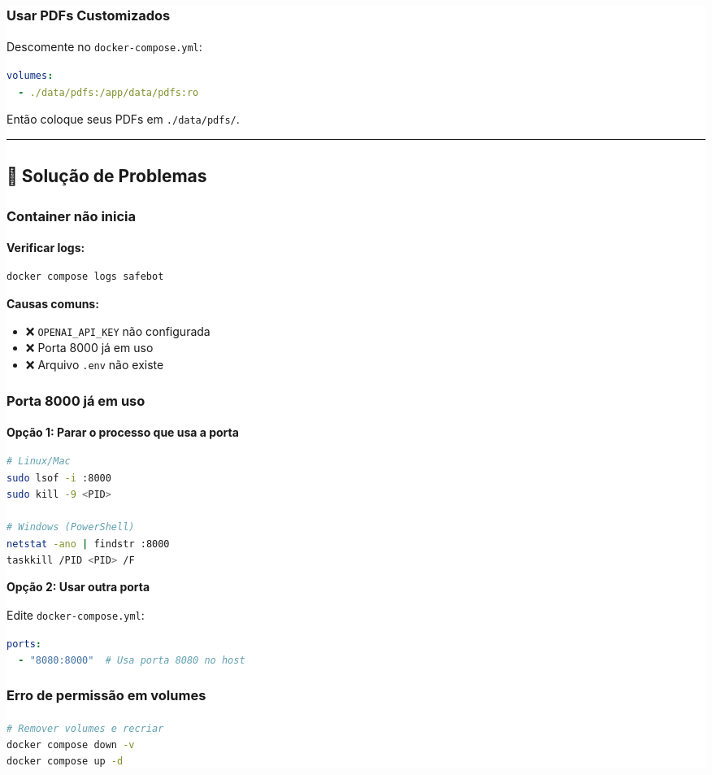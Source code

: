 ### Usar PDFs Customizados

Descomente no `docker-compose.yml`:

```yaml
volumes:
  - ./data/pdfs:/app/data/pdfs:ro
```

Então coloque seus PDFs em `./data/pdfs/`.

---

## 🔧 Solução de Problemas

### Container não inicia

**Verificar logs:**
```bash
docker compose logs safebot
```

**Causas comuns:**
- ❌ `OPENAI_API_KEY` não configurada
- ❌ Porta 8000 já em uso
- ❌ Arquivo `.env` não existe

### Porta 8000 já em uso

**Opção 1: Parar o processo que usa a porta**
```bash
# Linux/Mac
sudo lsof -i :8000
sudo kill -9 <PID>

# Windows (PowerShell)
netstat -ano | findstr :8000
taskkill /PID <PID> /F
```

**Opção 2: Usar outra porta**

Edite `docker-compose.yml`:
```yaml
ports:
  - "8080:8000"  # Usa porta 8080 no host
```

### Erro de permissão em volumes

```bash
# Remover volumes e recriar
docker compose down -v
docker compose up -d
```
